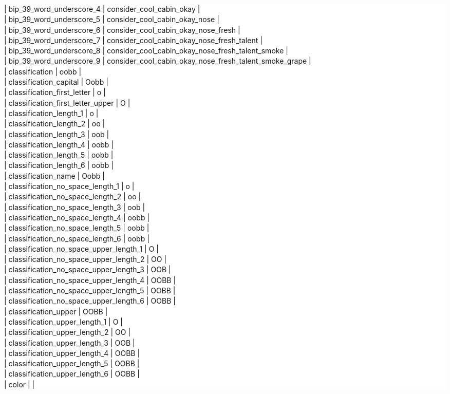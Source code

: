 | bip_39_word_underscore_4 | consider_cool_cabin_okay |  
| bip_39_word_underscore_5 | consider_cool_cabin_okay_nose |  
| bip_39_word_underscore_6 | consider_cool_cabin_okay_nose_fresh |  
| bip_39_word_underscore_7 | consider_cool_cabin_okay_nose_fresh_talent |  
| bip_39_word_underscore_8 | consider_cool_cabin_okay_nose_fresh_talent_smoke |  
| bip_39_word_underscore_9 | consider_cool_cabin_okay_nose_fresh_talent_smoke_grape |  
| classification | oobb |  
| classification_capital | Oobb |  
| classification_first_letter | o |  
| classification_first_letter_upper | O |  
| classification_length_1 | o |  
| classification_length_2 | oo |  
| classification_length_3 | oob |  
| classification_length_4 | oobb |  
| classification_length_5 | oobb |  
| classification_length_6 | oobb |  
| classification_name | Oobb |  
| classification_no_space_length_1 | o |  
| classification_no_space_length_2 | oo |  
| classification_no_space_length_3 | oob |  
| classification_no_space_length_4 | oobb |  
| classification_no_space_length_5 | oobb |  
| classification_no_space_length_6 | oobb |  
| classification_no_space_upper_length_1 | O |  
| classification_no_space_upper_length_2 | OO |  
| classification_no_space_upper_length_3 | OOB |  
| classification_no_space_upper_length_4 | OOBB |  
| classification_no_space_upper_length_5 | OOBB |  
| classification_no_space_upper_length_6 | OOBB |  
| classification_upper | OOBB |  
| classification_upper_length_1 | O |  
| classification_upper_length_2 | OO |  
| classification_upper_length_3 | OOB |  
| classification_upper_length_4 | OOBB |  
| classification_upper_length_5 | OOBB |  
| classification_upper_length_6 | OOBB |  
| color |  |  